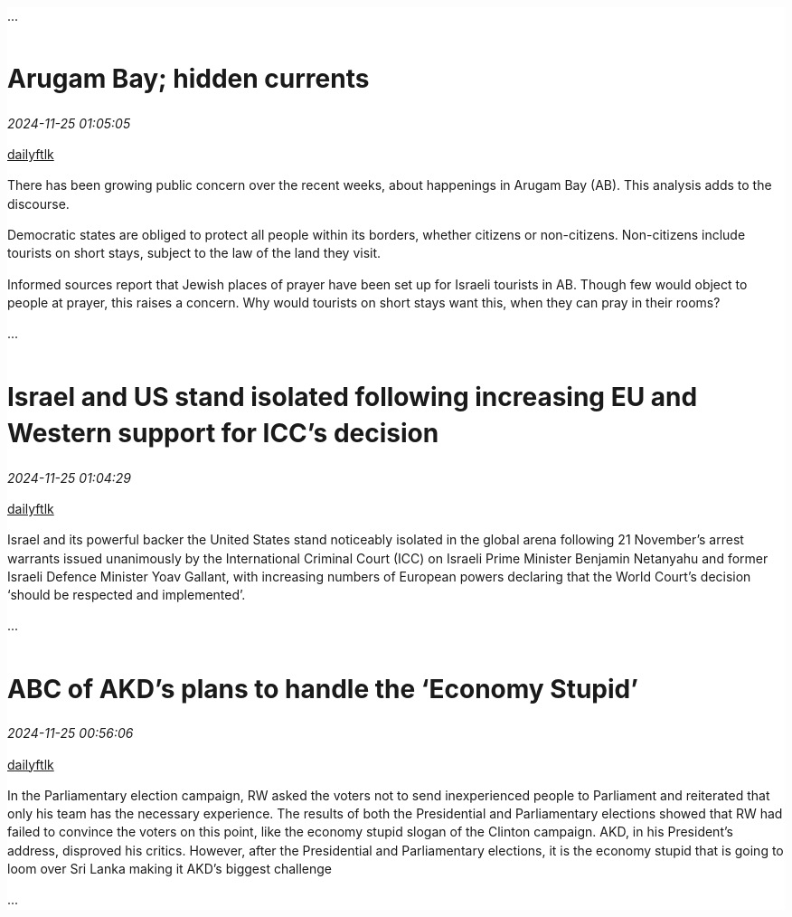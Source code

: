 ...



# Arugam Bay; hidden currents

*2024-11-25 01:05:05*

[dailyftlk](https://www.ft.lk/columns/Arugam-Bay-hidden-currents/4-769617)

There has been growing public concern over the recent weeks, about happenings in Arugam Bay (AB). This analysis adds to the discourse.

Democratic states are obliged to protect all people within its borders, whether citizens or non-citizens. Non-citizens include tourists on short stays, subject to the law of the land they visit.

Informed sources report that Jewish places of prayer have been set up for Israeli tourists in AB. Though few would object to people at prayer, this raises a concern. Why would tourists on short stays want this, when they can pray in their rooms?

...



# Israel and US stand isolated following increasing EU and Western support for ICC’s decision

*2024-11-25 01:04:29*

[dailyftlk](https://www.ft.lk/columns/Israel-and-US-stand-isolated-following-increasing-EU-and-Western-support-for-ICC-s-decision/4-769616)

Israel and its powerful backer the United States stand noticeably isolated in the global arena following 21 November’s arrest warrants issued unanimously by the International Criminal Court (ICC) on Israeli Prime Minister Benjamin Netanyahu and former Israeli Defence Minister Yoav Gallant, with increasing numbers of European powers declaring that the World Court’s decision ‘should be respected and implemented’.

...



# ABC of AKD’s plans to handle the ‘Economy Stupid’

*2024-11-25 00:56:06*

[dailyftlk](https://www.ft.lk/columns/ABC-of-AKD-s-plans-to-handle-the-Economy-Stupid/4-769614)

In the Parliamentary election campaign, RW asked the voters not to send inexperienced people to Parliament and reiterated that only his team has the necessary experience. The results of both the Presidential and Parliamentary elections showed that RW had failed to convince the voters on this point, like the economy stupid slogan of the Clinton campaign. AKD, in his President’s address, disproved his critics. However, after the Presidential and Parliamentary elections, it is the economy stupid that is going to loom over Sri Lanka making it AKD’s biggest challenge

...

